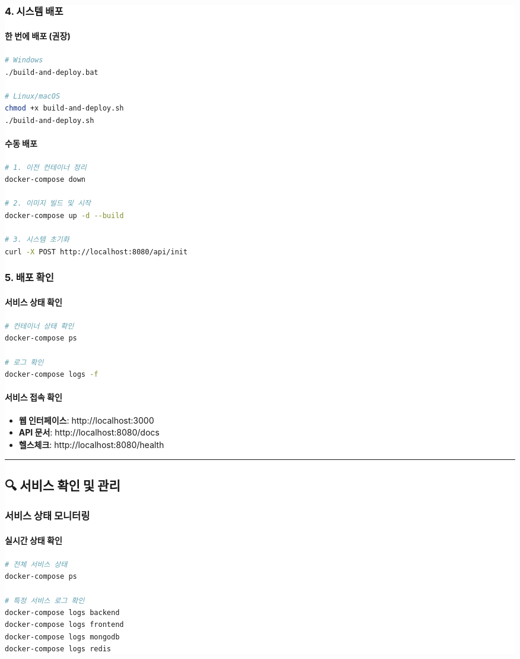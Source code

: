 ### 4. 시스템 배포

#### 한 번에 배포 (권장)
```bash
# Windows
./build-and-deploy.bat

# Linux/macOS
chmod +x build-and-deploy.sh
./build-and-deploy.sh
```

#### 수동 배포
```bash
# 1. 이전 컨테이너 정리
docker-compose down

# 2. 이미지 빌드 및 시작
docker-compose up -d --build

# 3. 시스템 초기화
curl -X POST http://localhost:8080/api/init
```

### 5. 배포 확인

#### 서비스 상태 확인
```bash
# 컨테이너 상태 확인
docker-compose ps

# 로그 확인
docker-compose logs -f
```

#### 서비스 접속 확인
- **웹 인터페이스**: http://localhost:3000
- **API 문서**: http://localhost:8080/docs
- **헬스체크**: http://localhost:8080/health

---

## 🔍 서비스 확인 및 관리

### 서비스 상태 모니터링

#### 실시간 상태 확인
```bash
# 전체 서비스 상태
docker-compose ps

# 특정 서비스 로그 확인
docker-compose logs backend
docker-compose logs frontend
docker-compose logs mongodb
docker-compose logs redis
```
